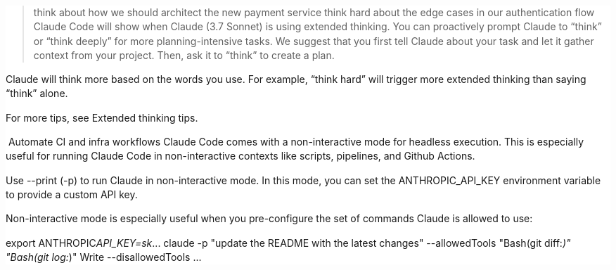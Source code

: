> think about how we should architect the new payment service
> think hard about the edge cases in our authentication flow
> Claude Code will show when Claude (3.7 Sonnet) is using extended thinking. You can proactively prompt Claude to “think” or “think deeply” for more planning-intensive tasks. We suggest that you first tell Claude about your task and let it gather context from your project. Then, ask it to “think” to create a plan.

Claude will think more based on the words you use. For example, “think hard” will trigger more extended thinking than saying “think” alone.

For more tips, see Extended thinking tips.

​
Automate CI and infra workflows
Claude Code comes with a non-interactive mode for headless execution. This is especially useful for running Claude Code in non-interactive contexts like scripts, pipelines, and Github Actions.

Use --print (-p) to run Claude in non-interactive mode. In this mode, you can set the ANTHROPIC_API_KEY environment variable to provide a custom API key.

Non-interactive mode is especially useful when you pre-configure the set of commands Claude is allowed to use:

export ANTHROPIC*API_KEY=sk*...
claude -p "update the README with the latest changes" --allowedTools "Bash(git diff:_)" "Bash(git log:_)" Write --disallowedTools ...
